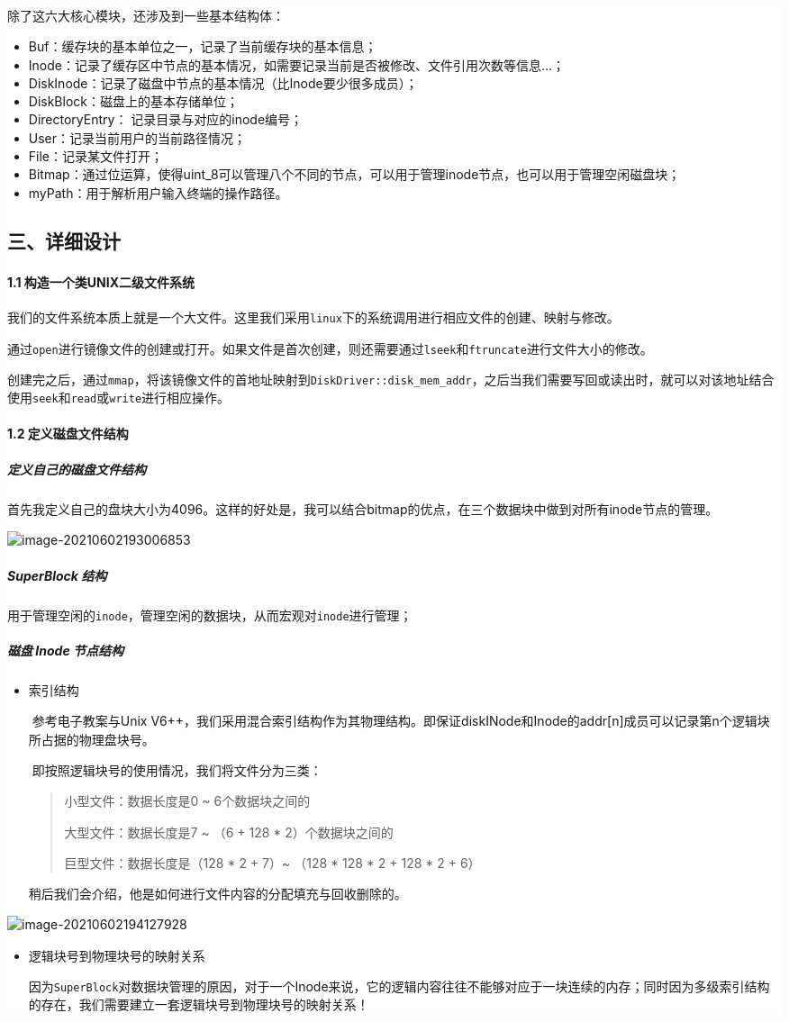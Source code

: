 除了这六大核心模块，还涉及到一些基本结构体：

- Buf：缓存块的基本单位之一，记录了当前缓存块的基本信息；
- Inode：记录了缓存区中节点的基本情况，如需要记录当前是否被修改、文件引用次数等信息...；
- DiskInode：记录了磁盘中节点的基本情况（比Inode要少很多成员）；
- DiskBlock：磁盘上的基本存储单位；
- DirectoryEntry： 记录目录与对应的inode编号；
- User：记录当前用户的当前路径情况；
- File：记录某文件打开；
- Bitmap：通过位运算，使得uint_8可以管理八个不同的节点，可以用于管理inode节点，也可以用于管理空闲磁盘块；
- myPath：用于解析用户输入终端的操作路径。

## 三、详细设计

#### 1.1 构造一个类UNIX二级文件系统

​		我们的文件系统本质上就是一个大文件。这里我们采用`linux`下的系统调用进行相应文件的创建、映射与修改。

​		通过`open`进行镜像文件的创建或打开。如果文件是首次创建，则还需要通过`lseek`和`ftruncate`进行文件大小的修改。

​		创建完之后，通过`mmap`，将该镜像文件的首地址映射到`DiskDriver::disk_mem_addr`，之后当我们需要写回或读出时，就可以对该地址结合使用`seek`和`read`或`write`进行相应操作。

#### 1.2 定义磁盘文件结构

##### 定义自己的磁盘文件结构

​		首先我定义自己的盘块大小为4096。这样的好处是，我可以结合bitmap的优点，在三个数据块中做到对所有inode节点的管理。

![image-20210602193006853](/home/truth/.config/Typora/typora-user-images/image-20210602193006853.png)

#####  SuperBlock 结构

​		用于管理空闲的`inode`，管理空闲的数据块，从而宏观对`inode`进行管理；

##### 磁盘 Inode 节点结构

- 索引结构

  ​		参考电子教案与Unix V6++，我们采用混合索引结构作为其物理结构。即保证diskINode和Inode的addr[n]成员可以记录第n个逻辑块所占据的物理盘块号。

  ​		即按照逻辑块号的使用情况，我们将文件分为三类：

  > 小型文件：数据长度是0 ~ 6个数据块之间的
  >
  > 大型文件：数据长度是7 ~ （6 + 128 * 2）个数据块之间的
  >
  > 巨型文件：数据长度是（128 * 2 + 7）~ （128 * 128 * 2 + 128 * 2 + 6）

  ​		稍后我们会介绍，他是如何进行文件内容的分配填充与回收删除的。

![image-20210602194127928](/home/truth/.config/Typora/typora-user-images/image-20210602194127928.png)

- 逻辑块号到物理块号的映射关系

  ​		因为`SuperBlock`对数据块管理的原因，对于一个Inode来说，它的逻辑内容往往不能够对应于一块连续的内存；同时因为多级索引结构的存在，我们需要建立一套逻辑块号到物理块号的映射关系！
